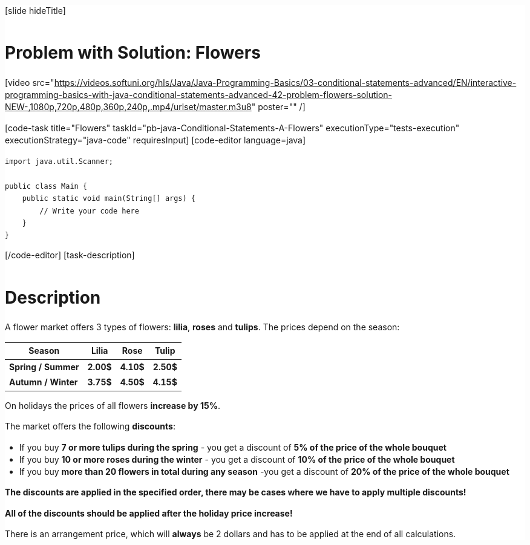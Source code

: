 [slide hideTitle]

# Problem with Solution: Flowers

[video src="https://videos.softuni.org/hls/Java/Java-Programming-Basics/03-conditional-statements-advanced/EN/interactive-programming-basics-with-java-conditional-statements-advanced-42-problem-flowers-solution-NEW-,1080p,720p,480p,360p,240p,.mp4/urlset/master.m3u8" poster="" /]

[code-task title="Flowers" taskId="pb-java-Conditional-Statements-A-Flowers" executionType="tests-execution" executionStrategy="java-code" requiresInput]
[code-editor language=java]

```
import java.util.Scanner;

public class Main {
    public static void main(String[] args) {
        // Write your code here
    }
}
```

[/code-editor]
[task-description]

# Description

A flower market offers 3 types of flowers: **lilia**, **roses** and **tulips**. The prices depend on the season:

| **Season**          | **Lilia** | **Rose**  | **Tulip** |
| ------------------- | --------- | --------- | --------- |
| **Spring / Summer** | **2.00$** | **4.10$** | **2.50$** |
| **Autumn / Winter** | **3.75$** | **4.50$** | **4.15$** |

On holidays the prices of all flowers **increase by 15%**.

The market offers the following **discounts**:

- If you buy **7 or more tulips during the spring** - you get a discount of **5% of the price of the whole bouquet**
- If you buy **10 or more roses during the winter** - you get a discount of **10% of the price of the whole bouquet**
- If you buy **more than 20 flowers in total during any season** -you get a discount of **20% of the price of the whole bouquet**

**The discounts are applied in the specified order, there may be cases where we have to apply multiple discounts!**

**All of the discounts should be applied after the holiday price increase!**

There is an arrangement price, which will **always** be 2 dollars and has to be applied at the end of all calculations.
